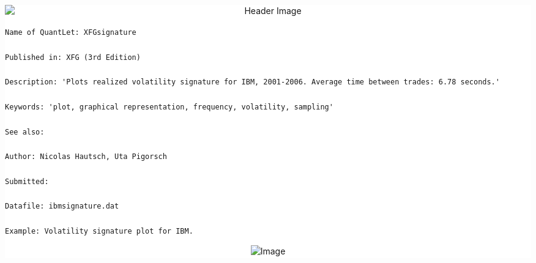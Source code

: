 <div style="margin: 0; padding: 0; text-align: center; border: none;">
<a href="https://quantlet.com" target="_blank" style="text-decoration: none; border: none;">
<img src="https://github.com/StefanGam/test-repo/blob/main/quantlet_design.png?raw=true" alt="Header Image" width="100%" style="margin: 0; padding: 0; display: block; border: none;" />
</a>
</div>

```
Name of QuantLet: XFGsignature

Published in: XFG (3rd Edition)

Description: 'Plots realized volatility signature for IBM, 2001-2006. Average time between trades: 6.78 seconds.'

Keywords: 'plot, graphical representation, frequency, volatility, sampling'

See also: 

Author: Nicolas Hautsch, Uta Pigorsch

Submitted: 

Datafile: ibmsignature.dat

Example: Volatility signature plot for IBM.

```
<div align="center">
<img src="https://raw.githubusercontent.com/QuantLet/XFG3-Temp_old/master/XFGsignature/signature.png" alt="Image" />
</div>

